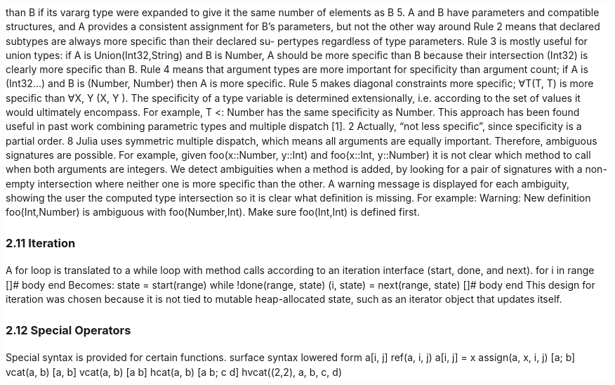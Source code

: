 than B if its vararg type were expanded to give it the same number of elements as B
5. A and B have parameters and compatible structures, and A provides a consistent
assignment for B’s parameters, but not the other way around
Rule 2 means that declared subtypes are always more speciﬁc than their declared su-
pertypes regardless of type parameters. Rule 3 is mostly useful for union types: if A is
Union(Int32,String) and B is Number, A should be more speciﬁc than B because their
intersection (Int32) is clearly more speciﬁc than B. Rule 4 means that argument types are
more important for speciﬁcity than argument count; if A is (Int32...) and B is (Number,
Number) then A is more speciﬁc.
Rule 5 makes diagonal constraints more speciﬁc; ∀T(T, T) is more speciﬁc than ∀X, Y (X, Y ).
The speciﬁcity of a type variable is determined extensionally, i.e. according to the set of values
it would ultimately encompass. For example, T <: Number has the same speciﬁcity as Number.
This approach has been found useful in past work combining parametric types and multiple
dispatch [1].
2
Actually, “not less speciﬁc”, since speciﬁcity is a partial order.
8
Julia uses symmetric multiple dispatch, which means all arguments are equally important.
Therefore, ambiguous signatures are possible. For example, given foo(x::Number, y::Int)
and foo(x::Int, y::Number) it is not clear which method to call when both arguments are
integers. We detect ambiguities when a method is added, by looking for a pair of signatures
with a non-empty intersection where neither one is more speciﬁc than the other. A warning
message is displayed for each ambiguity, showing the user the computed type intersection so it
is clear what deﬁnition is missing. For example:
Warning: New definition foo(Int,Number) is
ambiguous with foo(Number,Int). Make sure
foo(Int,Int) is defined first.

### 2.11 Iteration
 
A for loop is translated to a while loop with method calls according to an iteration interface
(start, done, and next).
for i in range
[]# body
end
Becomes:
state = start(range)
while !done(range, state)
(i, state) = next(range, state)
[]# body
end
This design for iteration was chosen because it is not tied to mutable heap-allocated state,
such as an iterator object that updates itself.

### 2.12 Special Operators
 
Special syntax is provided for certain functions.
surface syntax lowered form
a[i, j] ref(a, i, j)
a[i, j] = x assign(a, x, i, j)
[a; b] vcat(a, b)
[a, b] vcat(a, b)
[a b] hcat(a, b)
[a b; c d] hvcat((2,2), a, b, c, d)
